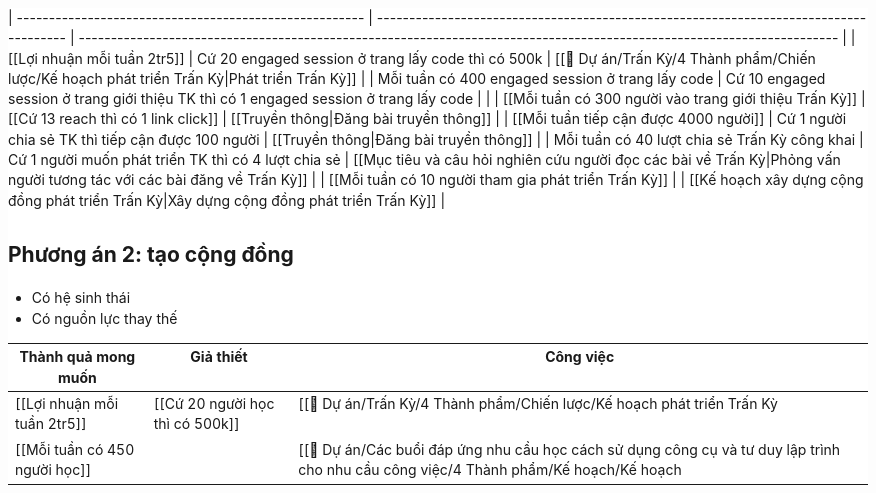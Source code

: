 | ------------------------------------------------------ | ------------------------------------------------------------------------------------- | ---------------------------------------------------------------------------------------------------------------------- |
| [[Lợi nhuận mỗi tuần 2tr5]]                             | Cứ 20 engaged session ở trang lấy code thì có 500k                                    | [[📐 Dự án/Trấn Kỳ/4 Thành phẩm/Chiến lược/Kế hoạch phát triển Trấn Kỳ|Phát triển Trấn Kỳ]]                                                                    |
| Mỗi tuần có 400 engaged session ở trang lấy code       | Cứ 10 engaged session ở trang giới thiệu TK thì có 1 engaged session ở trang lấy code |                                                                                                                        |
| [[Mỗi tuần có 300 người vào trang giới thiệu Trấn Kỳ]] | [[Cứ 13 reach thì có 1 link click]]                                                   | [[Truyền thông\|Đăng bài truyền thông]]                                                                                |
| [[Mỗi tuần tiếp cận được 4000 người]]                  | Cứ 1 người chia sẻ TK thì tiếp cận được 100 người                                     | [[Truyền thông\|Đăng bài truyền thông]]                                                                                |
| Mỗi tuần có 40 lượt chia sẻ Trấn Kỳ công khai          | Cứ 1 người muốn phát triển TK thì có 4 lượt chia sẻ                                   | [[Mục tiêu và câu hỏi nghiên cứu người đọc các bài về Trấn Kỳ\|Phỏng vấn người tương tác với các bài đăng về Trấn Kỳ]] |
| [[Mỗi tuần có 10 người tham gia phát triển Trấn Kỳ]]   |                                                                                       | [[Kế hoạch xây dựng cộng đồng phát triển Trấn Kỳ\|Xây dựng cộng đồng phát triển Trấn Kỳ]]                              |

## Phương án 2: tạo cộng đồng
- Có hệ sinh thái 
- Có nguồn lực thay thế

| Thành quả mong muốn           | Giả thiết                       | Công việc                                                                                                                                                                                                                            |
| ----------------------------- | ------------------------------- | ------------------------------------------------------------------------------------------------------------------------------------------------------------------------------------------------------------------------------------ |
| [[Lợi nhuận mỗi tuần 2tr5]]   | [[Cứ 20 người học thì có 500k]] | [[📐 Dự án/Trấn Kỳ/4 Thành phẩm/Chiến lược/Kế hoạch phát triển Trấn Kỳ|Phát triển Trấn Kỳ]]                                                                                                                                                                                  |
| [[Mỗi tuần có 450 người học]] |                                 | [[📐 Dự án/Các buổi đáp ứng nhu cầu học cách sử dụng công cụ và tư duy lập trình cho nhu cầu công việc/4 Thành phẩm/Kế hoạch/Kế hoạch|Tổ chức các buổi đáp ứng nhu cầu học cách sử dụng công cụ và tư duy lập trình]] |


